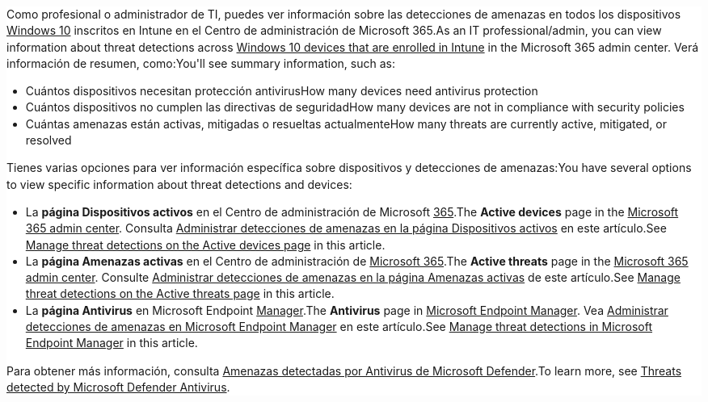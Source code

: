 <span data-ttu-id="ed8ea-110">Como profesional o administrador de TI, puedes ver información sobre las detecciones de amenazas en todos los dispositivos [Windows 10](/mem/intune/enrollment/device-enrollment) inscritos en Intune en el Centro de administración de Microsoft 365.</span><span class="sxs-lookup"><span data-stu-id="ed8ea-110">As an IT professional/admin, you can view information about threat detections across [Windows 10 devices that are enrolled in Intune](/mem/intune/enrollment/device-enrollment) in the Microsoft 365 admin center.</span></span> <span data-ttu-id="ed8ea-111">Verá información de resumen, como:</span><span class="sxs-lookup"><span data-stu-id="ed8ea-111">You'll see summary information, such as:</span></span>

- <span data-ttu-id="ed8ea-112">Cuántos dispositivos necesitan protección antivirus</span><span class="sxs-lookup"><span data-stu-id="ed8ea-112">How many devices need antivirus protection</span></span>
- <span data-ttu-id="ed8ea-113">Cuántos dispositivos no cumplen las directivas de seguridad</span><span class="sxs-lookup"><span data-stu-id="ed8ea-113">How many devices are not in compliance with security policies</span></span>
- <span data-ttu-id="ed8ea-114">Cuántas amenazas están activas, mitigadas o resueltas actualmente</span><span class="sxs-lookup"><span data-stu-id="ed8ea-114">How many threats are currently active, mitigated, or resolved</span></span>

<span data-ttu-id="ed8ea-115">Tienes varias opciones para ver información específica sobre dispositivos y detecciones de amenazas:</span><span class="sxs-lookup"><span data-stu-id="ed8ea-115">You have several options to view specific information about threat detections and devices:</span></span>

- <span data-ttu-id="ed8ea-116">La **página Dispositivos activos** en el Centro de administración de Microsoft <a href="https://go.microsoft.com/fwlink/p/?linkid=2024339" target="_blank">365</a>.</span><span class="sxs-lookup"><span data-stu-id="ed8ea-116">The **Active devices** page in the <a href="https://go.microsoft.com/fwlink/p/?linkid=2024339" target="_blank">Microsoft 365 admin center</a>.</span></span> <span data-ttu-id="ed8ea-117">Consulta [Administrar detecciones de amenazas en la página Dispositivos activos](#manage-threat-detections-on-the-active-devices-page) en este artículo.</span><span class="sxs-lookup"><span data-stu-id="ed8ea-117">See [Manage threat detections on the Active devices page](#manage-threat-detections-on-the-active-devices-page) in this article.</span></span>
- <span data-ttu-id="ed8ea-118">La **página Amenazas activas** en el Centro de administración de <a href="https://go.microsoft.com/fwlink/p/?linkid=2024339" target="_blank">Microsoft 365</a>.</span><span class="sxs-lookup"><span data-stu-id="ed8ea-118">The **Active threats** page in the <a href="https://go.microsoft.com/fwlink/p/?linkid=2024339" target="_blank">Microsoft 365 admin center</a>.</span></span> <span data-ttu-id="ed8ea-119">Consulte [Administrar detecciones de amenazas en la página Amenazas activas](#manage-threat-detections-on-the-active-threats-page) de este artículo.</span><span class="sxs-lookup"><span data-stu-id="ed8ea-119">See [Manage threat detections on the Active threats page](#manage-threat-detections-on-the-active-threats-page) in this article.</span></span>
- <span data-ttu-id="ed8ea-120">La **página Antivirus** en Microsoft Endpoint <a href="https://go.microsoft.com/fwlink/p/?linkid=2150463" target="_blank">Manager</a>.</span><span class="sxs-lookup"><span data-stu-id="ed8ea-120">The **Antivirus** page in <a href="https://go.microsoft.com/fwlink/p/?linkid=2150463" target="_blank">Microsoft Endpoint Manager</a>.</span></span> <span data-ttu-id="ed8ea-121">Vea [Administrar detecciones de amenazas en Microsoft Endpoint Manager](#manage-threat-detections-in-microsoft-endpoint-manager) en este artículo.</span><span class="sxs-lookup"><span data-stu-id="ed8ea-121">See [Manage threat detections in Microsoft Endpoint Manager](#manage-threat-detections-in-microsoft-endpoint-manager) in this article.</span></span>

<span data-ttu-id="ed8ea-122">Para obtener más información, consulta [Amenazas detectadas por Antivirus de Microsoft Defender](threats-detected-defender-av.md).</span><span class="sxs-lookup"><span data-stu-id="ed8ea-122">To learn more, see [Threats detected by Microsoft Defender Antivirus](threats-detected-defender-av.md).</span></span>
